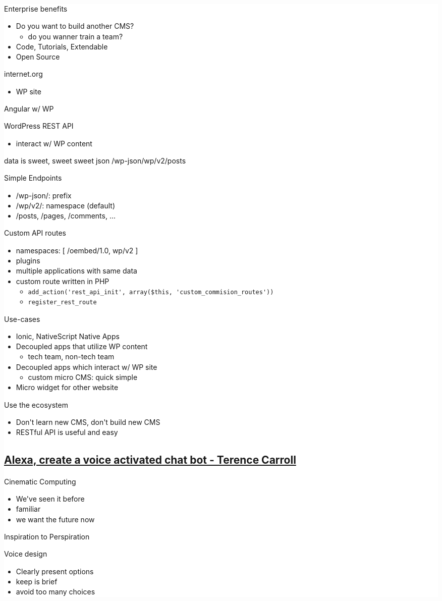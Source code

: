 Enterprise benefits
- Do you want to build another CMS?
  - do you wanner train a team?
- Code, Tutorials, Extendable
- Open Source

internet.org
- WP site

Angular w/ WP

WordPress REST API
- interact w/ WP content

data is sweet, sweet sweet json
/wp-json/wp/v2/posts

Simple Endpoints
- /wp-json/: prefix
- /wp/v2/: namespace (default)
- /posts, /pages, /comments, ...


Custom API routes
- namespaces: [ /oembed/1.0, wp/v2 ]
- plugins
- multiple applications with same data
- custom route written in PHP
  - `add_action('rest_api_init', array($this, 'custom_commision_routes'))`
  - `register_rest_route`

Use-cases
- Ionic, NativeScript Native Apps
- Decoupled apps that utilize WP content
  - tech team, non-tech team
- Decoupled apps which interact w/ WP site
  - custom micro CMS: quick simple
- Micro widget for other website

Use the ecosystem
- Don't learn new CMS, don't build new CMS
- RESTful API is useful and easy

## [Alexa, create a voice activated chat bot - Terence Carroll](https://www.youtube.com/watch?v=rq23g0YoYGg)

Cinematic Computing
- We've seen it before
- familiar
- we want the future now

Inspiration to Perspiration

Voice design
- Clearly present options
- keep is brief
- avoid too many choices

